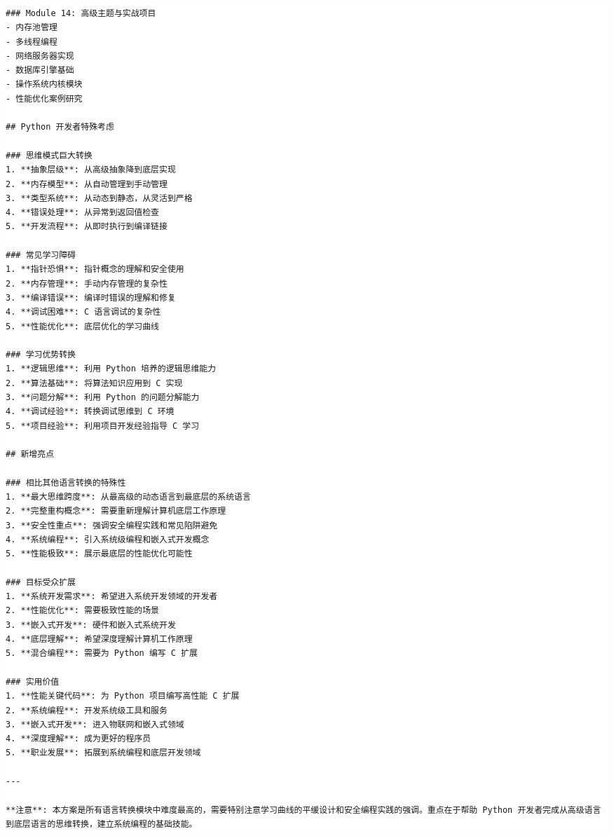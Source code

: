 ```
### Module 14: 高级主题与实战项目
- 内存池管理
- 多线程编程
- 网络服务器实现
- 数据库引擎基础
- 操作系统内核模块
- 性能优化案例研究

## Python 开发者特殊考虑

### 思维模式巨大转换
1. **抽象层级**: 从高级抽象降到底层实现
2. **内存模型**: 从自动管理到手动管理
3. **类型系统**: 从动态到静态，从灵活到严格
4. **错误处理**: 从异常到返回值检查
5. **开发流程**: 从即时执行到编译链接

### 常见学习障碍
1. **指针恐惧**: 指针概念的理解和安全使用
2. **内存管理**: 手动内存管理的复杂性
3. **编译错误**: 编译时错误的理解和修复
4. **调试困难**: C 语言调试的复杂性
5. **性能优化**: 底层优化的学习曲线

### 学习优势转换
1. **逻辑思维**: 利用 Python 培养的逻辑思维能力
2. **算法基础**: 将算法知识应用到 C 实现
3. **问题分解**: 利用 Python 的问题分解能力
4. **调试经验**: 转换调试思维到 C 环境
5. **项目经验**: 利用项目开发经验指导 C 学习

## 新增亮点

### 相比其他语言转换的特殊性
1. **最大思维跨度**: 从最高级的动态语言到最底层的系统语言
2. **完整重构概念**: 需要重新理解计算机底层工作原理
3. **安全性重点**: 强调安全编程实践和常见陷阱避免
4. **系统编程**: 引入系统级编程和嵌入式开发概念
5. **性能极致**: 展示最底层的性能优化可能性

### 目标受众扩展
1. **系统开发需求**: 希望进入系统开发领域的开发者
2. **性能优化**: 需要极致性能的场景
3. **嵌入式开发**: 硬件和嵌入式系统开发
4. **底层理解**: 希望深度理解计算机工作原理
5. **混合编程**: 需要为 Python 编写 C 扩展

### 实用价值
1. **性能关键代码**: 为 Python 项目编写高性能 C 扩展
2. **系统编程**: 开发系统级工具和服务
3. **嵌入式开发**: 进入物联网和嵌入式领域
4. **深度理解**: 成为更好的程序员
5. **职业发展**: 拓展到系统编程和底层开发领域

---

**注意**: 本方案是所有语言转换模块中难度最高的，需要特别注意学习曲线的平缓设计和安全编程实践的强调。重点在于帮助 Python 开发者完成从高级语言到底层语言的思维转换，建立系统编程的基础技能。
